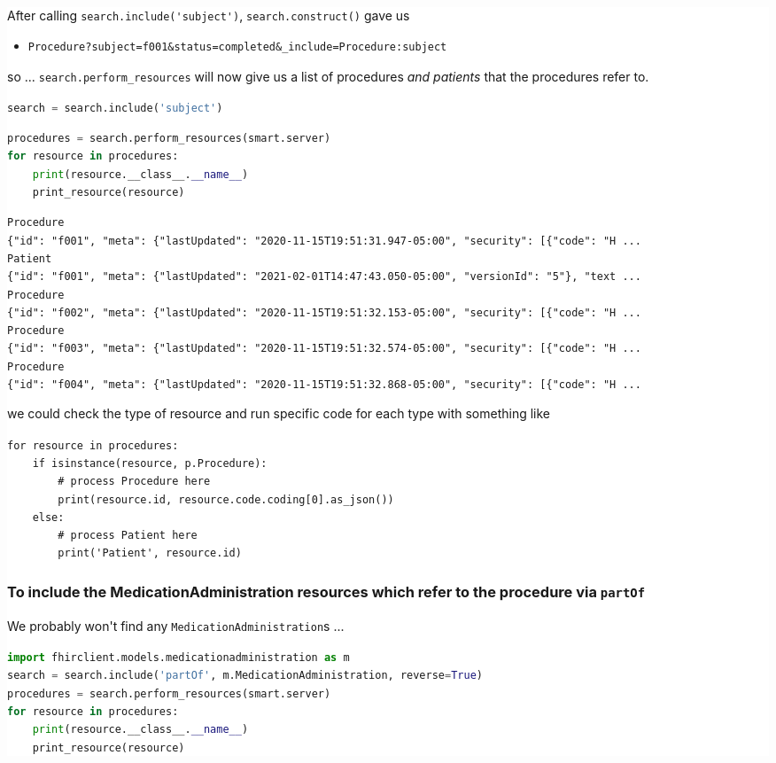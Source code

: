 After calling `search.include('subject')`, `search.construct()` gave us 
- `Procedure?subject=f001&status=completed&_include=Procedure:subject`

so ... `search.perform_resources` will now give us a list of procedures _and patients_ that the procedures refer to.

```python
search = search.include('subject')
```

```python
procedures = search.perform_resources(smart.server)
for resource in procedures:
    print(resource.__class__.__name__)
    print_resource(resource)
```

    Procedure
    {"id": "f001", "meta": {"lastUpdated": "2020-11-15T19:51:31.947-05:00", "security": [{"code": "H ...
    Patient
    {"id": "f001", "meta": {"lastUpdated": "2021-02-01T14:47:43.050-05:00", "versionId": "5"}, "text ...
    Procedure
    {"id": "f002", "meta": {"lastUpdated": "2020-11-15T19:51:32.153-05:00", "security": [{"code": "H ...
    Procedure
    {"id": "f003", "meta": {"lastUpdated": "2020-11-15T19:51:32.574-05:00", "security": [{"code": "H ...
    Procedure
    {"id": "f004", "meta": {"lastUpdated": "2020-11-15T19:51:32.868-05:00", "security": [{"code": "H ...
    

we could check the type of resource and run specific code for each type with something like

```
for resource in procedures:
    if isinstance(resource, p.Procedure):
        # process Procedure here
        print(resource.id, resource.code.coding[0].as_json())
    else:
        # process Patient here
        print('Patient', resource.id)
```

### To include the MedicationAdministration resources which refer to the procedure via `partOf`

We probably won't find any `MedicationAdministration`s ...

```python
import fhirclient.models.medicationadministration as m
search = search.include('partOf', m.MedicationAdministration, reverse=True)
procedures = search.perform_resources(smart.server)
for resource in procedures:
    print(resource.__class__.__name__)
    print_resource(resource)
```
